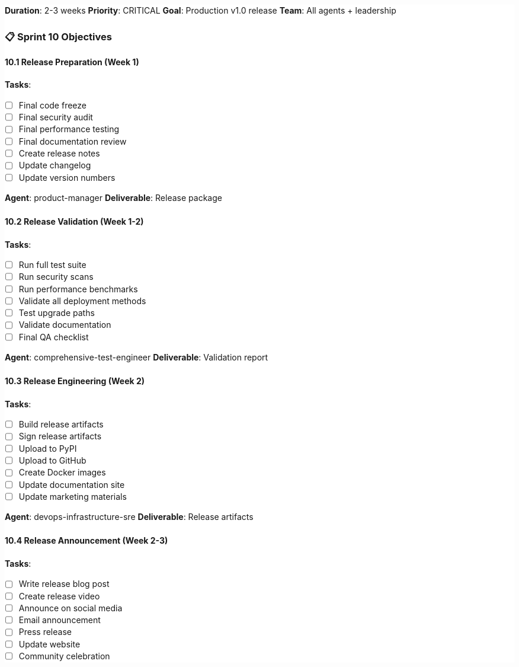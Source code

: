**Duration**: 2-3 weeks
**Priority**: CRITICAL
**Goal**: Production v1.0 release
**Team**: All agents + leadership

### 📋 Sprint 10 Objectives

#### 10.1 Release Preparation (Week 1)
**Tasks**:
- [ ] Final code freeze
- [ ] Final security audit
- [ ] Final performance testing
- [ ] Final documentation review
- [ ] Create release notes
- [ ] Update changelog
- [ ] Update version numbers

**Agent**: product-manager
**Deliverable**: Release package

#### 10.2 Release Validation (Week 1-2)
**Tasks**:
- [ ] Run full test suite
- [ ] Run security scans
- [ ] Run performance benchmarks
- [ ] Validate all deployment methods
- [ ] Test upgrade paths
- [ ] Validate documentation
- [ ] Final QA checklist

**Agent**: comprehensive-test-engineer
**Deliverable**: Validation report

#### 10.3 Release Engineering (Week 2)
**Tasks**:
- [ ] Build release artifacts
- [ ] Sign release artifacts
- [ ] Upload to PyPI
- [ ] Upload to GitHub
- [ ] Create Docker images
- [ ] Update documentation site
- [ ] Update marketing materials

**Agent**: devops-infrastructure-sre
**Deliverable**: Release artifacts

#### 10.4 Release Announcement (Week 2-3)
**Tasks**:
- [ ] Write release blog post
- [ ] Create release video
- [ ] Announce on social media
- [ ] Email announcement
- [ ] Press release
- [ ] Update website
- [ ] Community celebration

